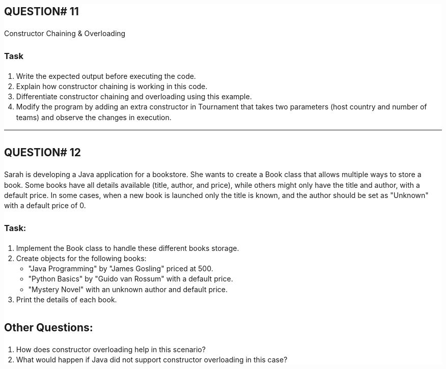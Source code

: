 
## QUESTION# 11
Constructor Chaining & Overloading

### Task
1. Write the expected output before executing the code.
2. Explain how constructor chaining is working in this code.
3. Differentiate constructor chaining and overloading using this example.
4. Modify the program by adding an extra constructor in Tournament that takes two parameters (host country and number of teams) and observe the changes in execution.

---

## QUESTION# 12
Sarah is developing a Java application for a bookstore. She wants to create a Book class that allows multiple ways to store a book. Some books have all details available (title, author, and price), while others might only have the title and author, with a default price. In some cases, when a new book is launched only the title is known, and the author should be set as "Unknown" with a default price of 0.

### Task:
1. Implement the Book class to handle these different books storage.
2. Create objects for the following books:
    - "Java Programming" by "James Gosling" priced at 500.
    - "Python Basics" by "Guido van Rossum" with a default price.
    - "Mystery Novel" with an unknown author and default price.
3. Print the details of each book.

## Other Questions:
1. How does constructor overloading help in this scenario?
2. What would happen if Java did not support constructor overloading in this case?